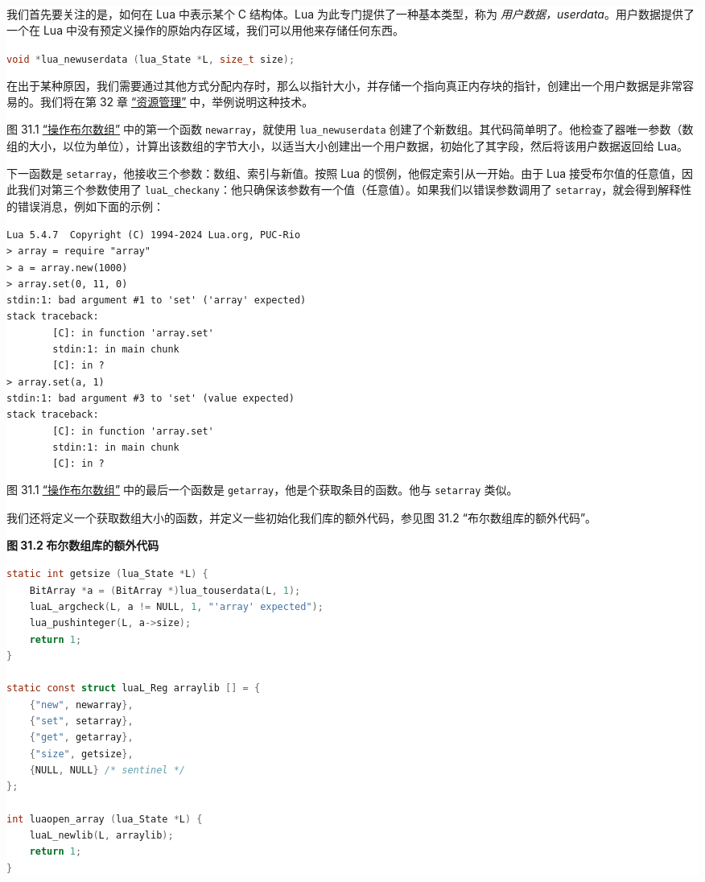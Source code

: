 我们首先要关注的是，如何在 Lua 中表示某个 C 结构体。Lua 为此专门提供了一种基本类型，称为 *用户数据，userdata*。用户数据提供了一个在 Lua 中没有预定义操作的原始内存区域，我们可以用他来存储任何东西。


```c
void *lua_newuserdata (lua_State *L, size_t size);
```

在出于某种原因，我们需要通过其他方式分配内存时，那么以指针大小，并存储一个指向真正内存块的指针，创建出一个用户数据是非常容易的。我们将在第 32 章 [“资源管理”](./resource.md) 中，举例说明这种技术。


图 31.1 [“操作布尔数组”](#f-31.1) 中的第一个函数 `newarray`，就使用 `lua_newuserdata` 创建了个新数组。其代码简单明了。他检查了器唯一参数（数组的大小，以位为单位），计算出该数组的字节大小，以适当大小创建出一个用户数据，初始化了其字段，然后将该用户数据返回给 Lua。

下一函数是 `setarray`，他接收三个参数：数组、索引与新值。按照 Lua 的惯例，他假定索引从一开始。由于 Lua 接受布尔值的任意值，因此我们对第三个参数使用了 `luaL_checkany`：他只确保该参数有一个值（任意值）。如果我们以错误参数调用了 `setarray`，就会得到解释性的错误消息，例如下面的示例：


```console
Lua 5.4.7  Copyright (C) 1994-2024 Lua.org, PUC-Rio
> array = require "array"
> a = array.new(1000)
> array.set(0, 11, 0)
stdin:1: bad argument #1 to 'set' ('array' expected)
stack traceback:
        [C]: in function 'array.set'
        stdin:1: in main chunk
        [C]: in ?
> array.set(a, 1)
stdin:1: bad argument #3 to 'set' (value expected)
stack traceback:
        [C]: in function 'array.set'
        stdin:1: in main chunk
        [C]: in ?
```

图 31.1 [“操作布尔数组”](#f-31.1) 中的最后一个函数是 `getarray`，他是个获取条目的函数。他与 `setarray` 类似。


我们还将定义一个获取数组大小的函数，并定义一些初始化我们库的额外代码，参见图 31.2 “布尔数组库的额外代码”。


<a name="f-31.2"></a> **图 31.2 布尔数组库的额外代码**


```c
static int getsize (lua_State *L) {
    BitArray *a = (BitArray *)lua_touserdata(L, 1);
    luaL_argcheck(L, a != NULL, 1, "'array' expected");
    lua_pushinteger(L, a->size);
    return 1;
}

static const struct luaL_Reg arraylib [] = {
    {"new", newarray},
    {"set", setarray},
    {"get", getarray},
    {"size", getsize},
    {NULL, NULL} /* sentinel */
};

int luaopen_array (lua_State *L) {
    luaL_newlib(L, arraylib);
    return 1;
}
```
